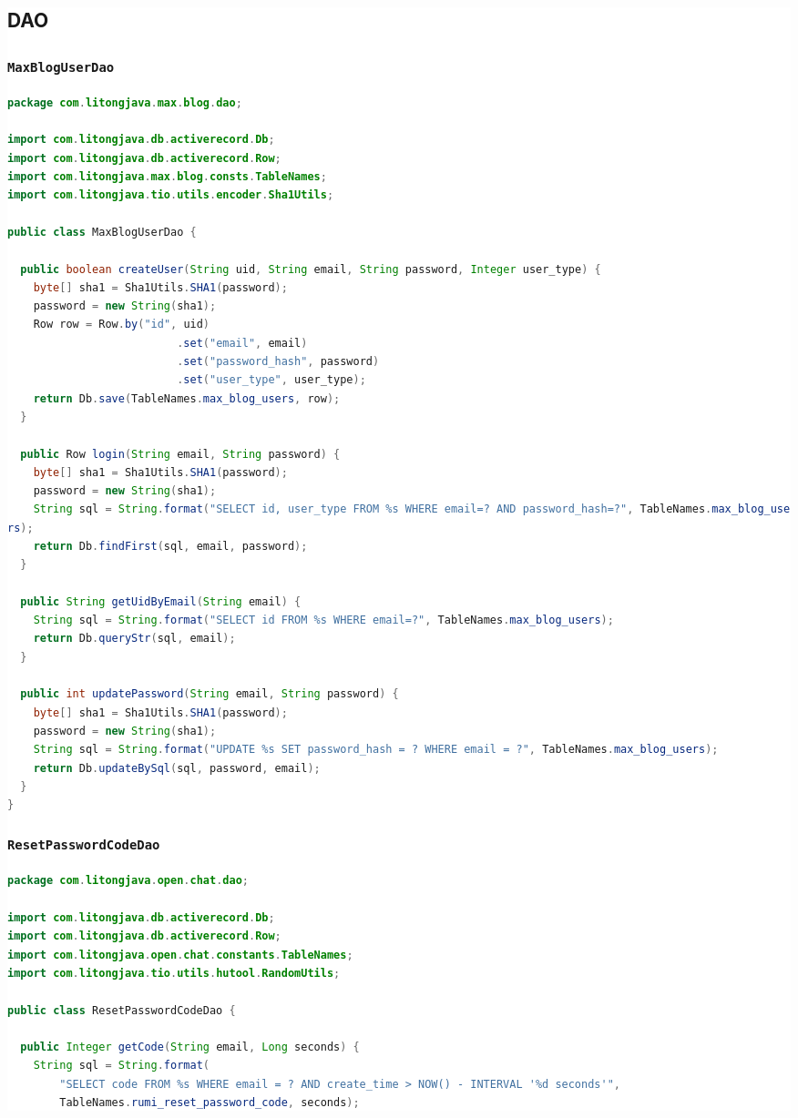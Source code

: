 
## DAO

### `MaxBlogUserDao`

```java
package com.litongjava.max.blog.dao;

import com.litongjava.db.activerecord.Db;
import com.litongjava.db.activerecord.Row;
import com.litongjava.max.blog.consts.TableNames;
import com.litongjava.tio.utils.encoder.Sha1Utils;

public class MaxBlogUserDao {

  public boolean createUser(String uid, String email, String password, Integer user_type) {
    byte[] sha1 = Sha1Utils.SHA1(password);
    password = new String(sha1);
    Row row = Row.by("id", uid)
                          .set("email", email)
                          .set("password_hash", password)
                          .set("user_type", user_type);
    return Db.save(TableNames.max_blog_users, row);
  }

  public Row login(String email, String password) {
    byte[] sha1 = Sha1Utils.SHA1(password);
    password = new String(sha1);
    String sql = String.format("SELECT id, user_type FROM %s WHERE email=? AND password_hash=?", TableNames.max_blog_users);
    return Db.findFirst(sql, email, password);
  }

  public String getUidByEmail(String email) {
    String sql = String.format("SELECT id FROM %s WHERE email=?", TableNames.max_blog_users);
    return Db.queryStr(sql, email);
  }

  public int updatePassword(String email, String password) {
    byte[] sha1 = Sha1Utils.SHA1(password);
    password = new String(sha1);
    String sql = String.format("UPDATE %s SET password_hash = ? WHERE email = ?", TableNames.max_blog_users);
    return Db.updateBySql(sql, password, email);
  }
}
```

### `ResetPasswordCodeDao`

```java
package com.litongjava.open.chat.dao;

import com.litongjava.db.activerecord.Db;
import com.litongjava.db.activerecord.Row;
import com.litongjava.open.chat.constants.TableNames;
import com.litongjava.tio.utils.hutool.RandomUtils;

public class ResetPasswordCodeDao {

  public Integer getCode(String email, Long seconds) {
    String sql = String.format(
        "SELECT code FROM %s WHERE email = ? AND create_time > NOW() - INTERVAL '%d seconds'",
        TableNames.rumi_reset_password_code, seconds);
```